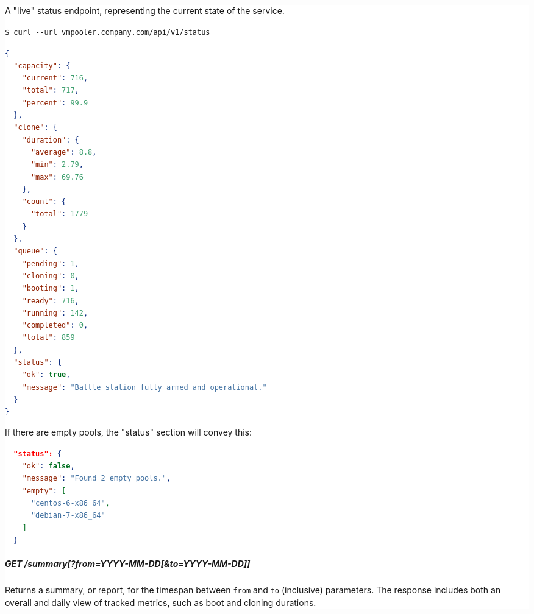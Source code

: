 A "live" status endpoint, representing the current state of the service.

```
$ curl --url vmpooler.company.com/api/v1/status
```
```json
{
  "capacity": {
    "current": 716,
    "total": 717,
    "percent": 99.9
  },
  "clone": {
    "duration": {
      "average": 8.8,
      "min": 2.79,
      "max": 69.76
    },
    "count": {
      "total": 1779
    }
  },
  "queue": {
    "pending": 1,
    "cloning": 0,
    "booting": 1,
    "ready": 716,
    "running": 142,
    "completed": 0,
    "total": 859
  },
  "status": {
    "ok": true,
    "message": "Battle station fully armed and operational."
  }
}
```

If there are empty pools, the "status" section will convey this:

```json
  "status": {
    "ok": false,
    "message": "Found 2 empty pools.",
    "empty": [
      "centos-6-x86_64",
      "debian-7-x86_64"
    ]
  }
```

##### GET /summary[?from=YYYY-MM-DD[&to=YYYY-MM-DD]]

Returns a summary, or report, for the timespan between `from` and `to` (inclusive)
parameters. The response includes both an overall and daily view of tracked
metrics, such as boot and cloning durations.

